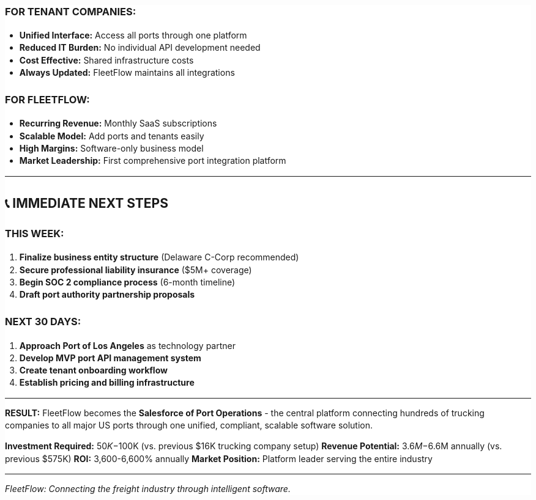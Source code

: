 ### **FOR TENANT COMPANIES:**
- **Unified Interface:** Access all ports through one platform
- **Reduced IT Burden:** No individual API development needed
- **Cost Effective:** Shared infrastructure costs
- **Always Updated:** FleetFlow maintains all integrations

### **FOR FLEETFLOW:**
- **Recurring Revenue:** Monthly SaaS subscriptions
- **Scalable Model:** Add ports and tenants easily
- **High Margins:** Software-only business model
- **Market Leadership:** First comprehensive port integration platform

---

## **📞 IMMEDIATE NEXT STEPS**

### **THIS WEEK:**
1. **Finalize business entity structure** (Delaware C-Corp recommended)
2. **Secure professional liability insurance** ($5M+ coverage)
3. **Begin SOC 2 compliance process** (6-month timeline)
4. **Draft port authority partnership proposals**

### **NEXT 30 DAYS:**
1. **Approach Port of Los Angeles** as technology partner
2. **Develop MVP port API management system**
3. **Create tenant onboarding workflow**
4. **Establish pricing and billing infrastructure**

---

**RESULT:** FleetFlow becomes the **Salesforce of Port Operations** - the central platform connecting hundreds of trucking companies to all major US ports through one unified, compliant, scalable software solution.

**Investment Required:** $50K-$100K (vs. previous $16K trucking company setup)
**Revenue Potential:** $3.6M-$6.6M annually (vs. previous $575K)
**ROI:** 3,600-6,600% annually
**Market Position:** Platform leader serving the entire industry

---

*FleetFlow: Connecting the freight industry through intelligent software.*